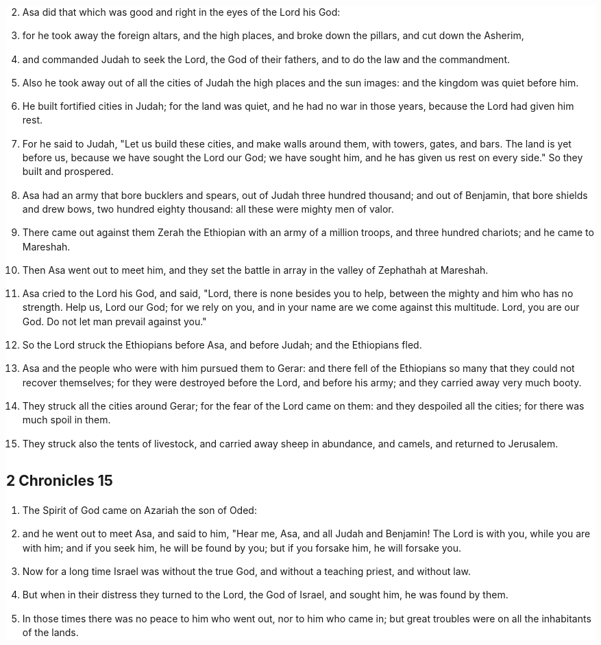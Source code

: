 2. Asa did that which was good and right in the eyes of the Lord his God:

3. for he took away the foreign altars, and the high places, and broke down the pillars, and cut down the Asherim,

4. and commanded Judah to seek the Lord, the God of their fathers, and to do the law and the commandment.

5. Also he took away out of all the cities of Judah the high places and the sun images: and the kingdom was quiet before him.

6. He built fortified cities in Judah; for the land was quiet, and he had no war in those years, because the Lord had given him rest.

7. For he said to Judah, "Let us build these cities, and make walls around them, with towers, gates, and bars. The land is yet before us, because we have sought the Lord our God; we have sought him, and he has given us rest on every side." So they built and prospered.

8. Asa had an army that bore bucklers and spears, out of Judah three hundred thousand; and out of Benjamin, that bore shields and drew bows, two hundred eighty thousand: all these were mighty men of valor.

9. There came out against them Zerah the Ethiopian with an army of a million troops, and three hundred chariots; and he came to Mareshah.

10. Then Asa went out to meet him, and they set the battle in array in the valley of Zephathah at Mareshah.

11. Asa cried to the Lord his God, and said, "Lord, there is none besides you to help, between the mighty and him who has no strength. Help us, Lord our God; for we rely on you, and in your name are we come against this multitude. Lord, you are our God. Do not let man prevail against you."

12. So the Lord struck the Ethiopians before Asa, and before Judah; and the Ethiopians fled.

13. Asa and the people who were with him pursued them to Gerar: and there fell of the Ethiopians so many that they could not recover themselves; for they were destroyed before the Lord, and before his army; and they carried away very much booty.

14. They struck all the cities around Gerar; for the fear of the Lord came on them: and they despoiled all the cities; for there was much spoil in them.

15. They struck also the tents of livestock, and carried away sheep in abundance, and camels, and returned to Jerusalem.

## 2 Chronicles 15

1. The Spirit of God came on Azariah the son of Oded:

2. and he went out to meet Asa, and said to him, "Hear me, Asa, and all Judah and Benjamin! The Lord is with you, while you are with him; and if you seek him, he will be found by you; but if you forsake him, he will forsake you.

3. Now for a long time Israel was without the true God, and without a teaching priest, and without law.

4. But when in their distress they turned to the Lord, the God of Israel, and sought him, he was found by them.

5. In those times there was no peace to him who went out, nor to him who came in; but great troubles were on all the inhabitants of the lands.
